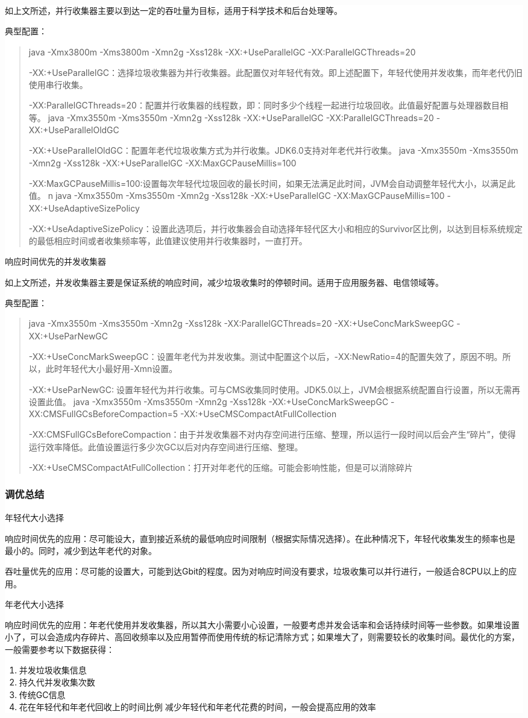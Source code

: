 如上文所述，并行收集器主要以到达一定的吞吐量为目标，适用于科学技术和后台处理等。

典型配置：

> java -Xmx3800m -Xms3800m -Xmn2g -Xss128k -XX:+UseParallelGC -XX:ParallelGCThreads=20
>
> -XX:+UseParallelGC：选择垃圾收集器为并行收集器。此配置仅对年轻代有效。即上述配置下，年轻代使用并发收集，而年老代仍旧使用串行收集。
>
> -XX:ParallelGCThreads=20：配置并行收集器的线程数，即：同时多少个线程一起进行垃圾回收。此值最好配置与处理器数目相等。
> java -Xmx3550m -Xms3550m -Xmn2g -Xss128k -XX:+UseParallelGC -XX:ParallelGCThreads=20 -XX:+UseParallelOldGC
>
> -XX:+UseParallelOldGC：配置年老代垃圾收集方式为并行收集。JDK6.0支持对年老代并行收集。
> java -Xmx3550m -Xms3550m -Xmn2g -Xss128k -XX:+UseParallelGC  -XX:MaxGCPauseMillis=100
>
> -XX:MaxGCPauseMillis=100:设置每次年轻代垃圾回收的最长时间，如果无法满足此时间，JVM会自动调整年轻代大小，以满足此值。
> n java -Xmx3550m -Xms3550m -Xmn2g -Xss128k -XX:+UseParallelGC  -XX:MaxGCPauseMillis=100 -XX:+UseAdaptiveSizePolicy
>
> -XX:+UseAdaptiveSizePolicy：设置此选项后，并行收集器会自动选择年轻代区大小和相应的Survivor区比例，以达到目标系统规定的最低相应时间或者收集频率等，此值建议使用并行收集器时，一直打开。

响应时间优先的并发收集器

如上文所述，并发收集器主要是保证系统的响应时间，减少垃圾收集时的停顿时间。适用于应用服务器、电信领域等。

典型配置：

> java -Xmx3550m -Xms3550m -Xmn2g -Xss128k -XX:ParallelGCThreads=20 -XX:+UseConcMarkSweepGC -XX:+UseParNewGC
>
> -XX:+UseConcMarkSweepGC：设置年老代为并发收集。测试中配置这个以后，-XX:NewRatio=4的配置失效了，原因不明。所以，此时年轻代大小最好用-Xmn设置。
>
> -XX:+UseParNewGC: 设置年轻代为并行收集。可与CMS收集同时使用。JDK5.0以上，JVM会根据系统配置自行设置，所以无需再设置此值。
> java -Xmx3550m -Xms3550m -Xmn2g -Xss128k -XX:+UseConcMarkSweepGC -XX:CMSFullGCsBeforeCompaction=5 -XX:+UseCMSCompactAtFullCollection
>
> -XX:CMSFullGCsBeforeCompaction：由于并发收集器不对内存空间进行压缩、整理，所以运行一段时间以后会产生“碎片”，使得运行效率降低。此值设置运行多少次GC以后对内存空间进行压缩、整理。
>
> -XX:+UseCMSCompactAtFullCollection：打开对年老代的压缩。可能会影响性能，但是可以消除碎片

### 调优总结

年轻代大小选择

响应时间优先的应用：尽可能设大，直到接近系统的最低响应时间限制（根据实际情况选择）。在此种情况下，年轻代收集发生的频率也是最小的。同时，减少到达年老代的对象。

吞吐量优先的应用：尽可能的设置大，可能到达Gbit的程度。因为对响应时间没有要求，垃圾收集可以并行进行，一般适合8CPU以上的应用。

年老代大小选择

响应时间优先的应用：年老代使用并发收集器，所以其大小需要小心设置，一般要考虑并发会话率和会话持续时间等一些参数。如果堆设置小了，可以会造成内存碎片、高回收频率以及应用暂停而使用传统的标记清除方式；如果堆大了，则需要较长的收集时间。最优化的方案，一般需要参考以下数据获得：

1. 并发垃圾收集信息
2. 持久代并发收集次数
3. 传统GC信息
4. 花在年轻代和年老代回收上的时间比例
   减少年轻代和年老代花费的时间，一般会提高应用的效率
